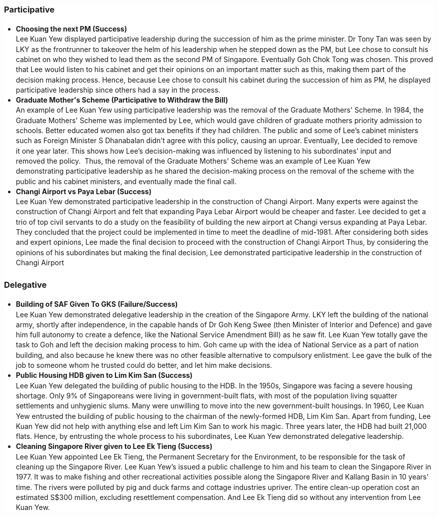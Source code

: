 ### Participative
- **Choosing the next PM (Success)**  
Lee Kuan Yew displayed participative leadership during the succession of him as the prime minister.
Dr Tony Tan was seen by LKY as the frontrunner to takeover the helm of his leadership when he stepped down as the PM, but Lee chose to consult his cabinet on who they wished to lead them as the second PM of Singapore. Eventually Goh Chok Tong was chosen.
This proved that Lee would listen to his cabinet and get their opinions on an important matter such as this, making them part of the decision making process.
Hence, because Lee chose to consult his cabinet during the succession of him as PM, he displayed participative leadership since others had a say in the process.
- **Graduate Mother's Scheme (Participative to Withdraw the Bill)**  
An example of Lee Kuan Yew using participative leadership was the removal of the Graduate Mothers' Scheme.
In 1984, the Graduate Mothers' Scheme was implemented by Lee, which would gave children of graduate mothers priority admission to schools. Better educated women also got tax benefits if they had children. The public and some of Lee’s cabinet ministers such as Foreign Minister S Dhanabalan didn’t agree with this policy, causing an uproar. Eventually, Lee decided to remove it one year later. This shows how Lee’s decision-making was influenced by listening to his subordinates’ input and removed the policy. 
Thus, the removal of the Graduate Mothers' Scheme was an example of Lee Kuan Yew demonstrating participative leadership as he shared the decision-making process on the removal of the scheme with the public and his cabinet ministers, and eventually made the final call. 
- **Changi Airport vs Paya Lebar (Success)**  
Lee Kuan Yew demonstrated participative leadership in the construction of Changi Airport.
Many experts were against the construction of Changi Airport and felt that expanding Paya Lebar Airport would be cheaper and faster. Lee decided to get a trio of top civil servants to do a study on the feasibility of building the new airport at Changi versus expanding at Paya Lebar. They concluded that the project could be implemented in time to meet the deadline of mid-1981. After considering both sides and expert opinions, Lee made the final decision to proceed with the construction of Changi Airport
Thus, by considering the opinions of his subordinates but making the final decision, Lee demonstrated participative leadership in the construction of Changi Airport
### Delegative
- **Building of SAF Given To GKS (Failure/Success)**  
Lee Kuan Yew demonstrated delegative leadership in the creation of the Singapore Army.
LKY left the building of the national army, shortly after independence, in the capable hands of Dr Goh Keng Swee (then Minister of Interior and Defence) and gave him full autonomy to create a defence, like the National Service Amendment Bill) as he saw fit. Lee Kuan Yew totally gave the task to Goh and left the decision making process to him. Goh came up with the idea of National Service as a part of nation building, and also because he knew there was no other feasible alternative to compulsory enlistment.
Lee gave the bulk of the job to someone whom he trusted could do better, and let him make decisions.
- **Public Housing HDB given to Lim Kim San (Success)**  
Lee Kuan Yew delegated the building of public housing to the HDB.
In the 1950s, Singapore was facing a severe housing shortage. Only 9% of Singaporeans were living in government-built flats, with most of the population living squatter settlements and unhygienic slums. Many were unwilling to move into the new government-built housings.
In 1960, Lee Kuan Yew entrusted the building of public housing to the chairman of the newly-formed HDB, Lim Kim San. Apart from funding, Lee Kuan Yew did not help with anything else and left Lim Kim San to work his magic. Three years later, the HDB had built 21,000 flats.
Hence, by entrusting the whole process to his subordinates, Lee Kuan Yew demonstrated delegative leadership.
- **Cleaning Singapore River given to Lee Ek Tieng (Success)**  
Lee Kuan Yew appointed Lee Ek Tieng, the Permanent Secretary for the Environment, to be responsible for the task of cleaning up the Singapore River.
Lee Kuan Yew’s issued a public challenge to him and his team to clean the Singapore River in 1977. It was to make fishing and other recreational activities possible along the Singapore River and Kallang Basin in 10 years' time. The rivers were polluted by pig and duck farms and cottage industries upriver. The entire clean-up operation cost an estimated S$300 million, excluding resettlement compensation. And Lee Ek Tieng did so without any intervention from Lee Kuan Yew.